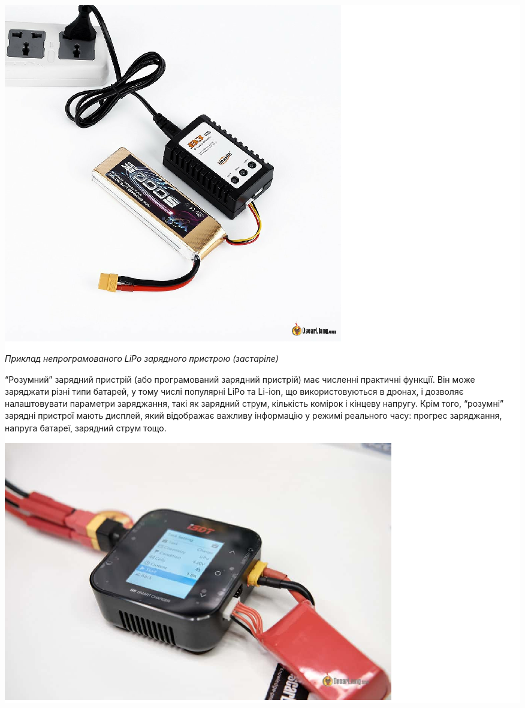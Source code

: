 ![Image of a non-programmable LiPo Charger (Avoid)](./img/Choosing_the_Best_LiPo_Battery_Charger_for_FPV_image_10.png)

*Приклад непрограмованого LiPo зарядного пристрою (застаріле)*

“Розумний” зарядний пристрій (або програмований зарядний пристрій) має численні практичні функції. Він може заряджати різні типи батарей, у тому числі популярні LiPo та Li-ion, що використовуються в дронах, і дозволяє налаштовувати параметри заряджання, такі як зарядний струм, кількість комірок і кінцеву напругу. Крім того, “розумні” зарядні пристрої мають дисплей, який відображає важливу інформацію у режимі реального часу: прогрес заряджання, напруга батареї, зарядний струм тощо.

![Image of a Smart Charger (Recommended)](./img/Choosing_the_Best_LiPo_Battery_Charger_for_FPV_image_11.png)
